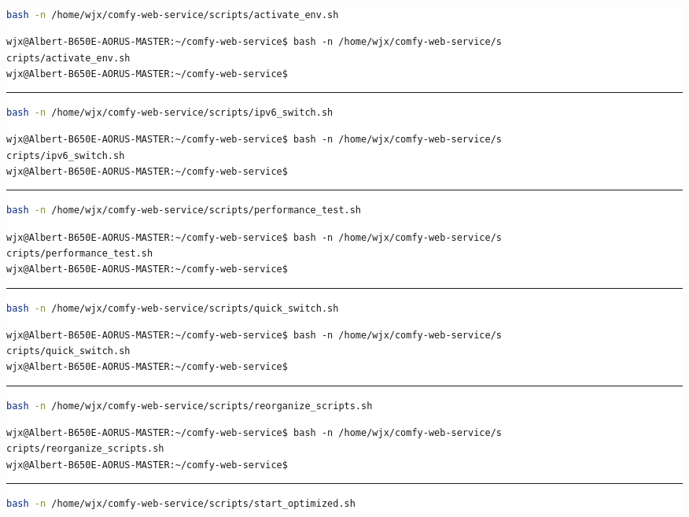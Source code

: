 ```bash
bash -n /home/wjx/comfy-web-service/scripts/activate_env.sh
```

```
wjx@Albert-B650E-AORUS-MASTER:~/comfy-web-service$ bash -n /home/wjx/comfy-web-service/s
cripts/activate_env.sh
wjx@Albert-B650E-AORUS-MASTER:~/comfy-web-service$
```

---

```bash
bash -n /home/wjx/comfy-web-service/scripts/ipv6_switch.sh
```

```
wjx@Albert-B650E-AORUS-MASTER:~/comfy-web-service$ bash -n /home/wjx/comfy-web-service/s
cripts/ipv6_switch.sh
wjx@Albert-B650E-AORUS-MASTER:~/comfy-web-service$
```

---

```bash
bash -n /home/wjx/comfy-web-service/scripts/performance_test.sh
```

```
wjx@Albert-B650E-AORUS-MASTER:~/comfy-web-service$ bash -n /home/wjx/comfy-web-service/s
cripts/performance_test.sh
wjx@Albert-B650E-AORUS-MASTER:~/comfy-web-service$
```

---

```bash
bash -n /home/wjx/comfy-web-service/scripts/quick_switch.sh
```

```
wjx@Albert-B650E-AORUS-MASTER:~/comfy-web-service$ bash -n /home/wjx/comfy-web-service/s
cripts/quick_switch.sh
wjx@Albert-B650E-AORUS-MASTER:~/comfy-web-service$
```

---

```bash
bash -n /home/wjx/comfy-web-service/scripts/reorganize_scripts.sh
```

```
wjx@Albert-B650E-AORUS-MASTER:~/comfy-web-service$ bash -n /home/wjx/comfy-web-service/s
cripts/reorganize_scripts.sh
wjx@Albert-B650E-AORUS-MASTER:~/comfy-web-service$
```

---

```bash
bash -n /home/wjx/comfy-web-service/scripts/start_optimized.sh
```
